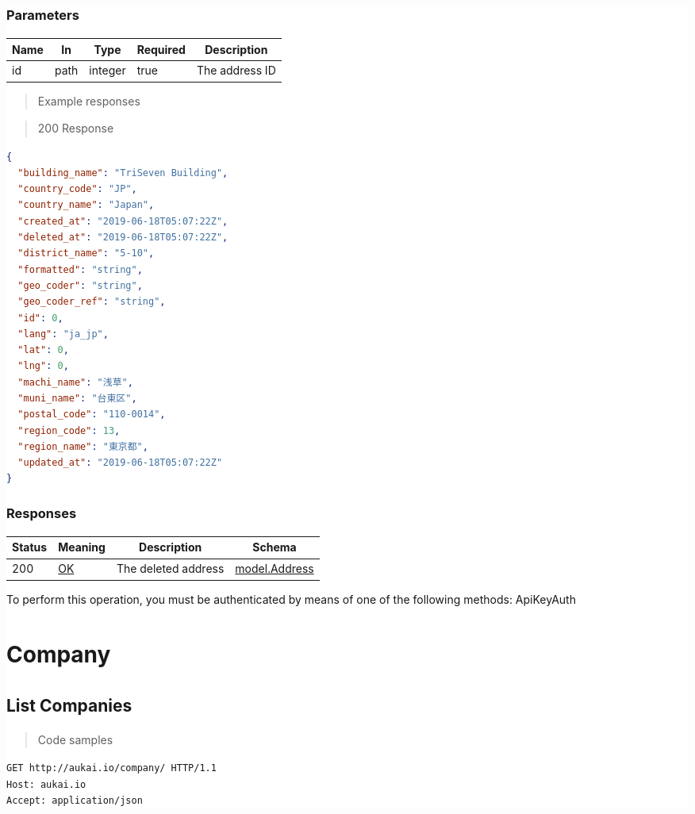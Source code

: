 <h3 id="delete-address-parameters">Parameters</h3>

|Name|In|Type|Required|Description|
|---|---|---|---|---|
|id|path|integer|true|The address ID|

> Example responses

> 200 Response

```json
{
  "building_name": "TriSeven Building",
  "country_code": "JP",
  "country_name": "Japan",
  "created_at": "2019-06-18T05:07:22Z",
  "deleted_at": "2019-06-18T05:07:22Z",
  "district_name": "5-10",
  "formatted": "string",
  "geo_coder": "string",
  "geo_coder_ref": "string",
  "id": 0,
  "lang": "ja_jp",
  "lat": 0,
  "lng": 0,
  "machi_name": "浅草",
  "muni_name": "台東区",
  "postal_code": "110-0014",
  "region_code": 13,
  "region_name": "東京都",
  "updated_at": "2019-06-18T05:07:22Z"
}
```

<h3 id="delete-address-responses">Responses</h3>

|Status|Meaning|Description|Schema|
|---|---|---|---|
|200|[OK](https://tools.ietf.org/html/rfc7231#section-6.3.1)|The deleted address|[model.Address](#schemamodel.address)|

<aside class="warning">
To perform this operation, you must be authenticated by means of one of the following methods:
ApiKeyAuth
</aside>

<h1 id="aukai-core-api-company">Company</h1>

## List Companies

> Code samples

```http
GET http://aukai.io/company/ HTTP/1.1
Host: aukai.io
Accept: application/json

```
